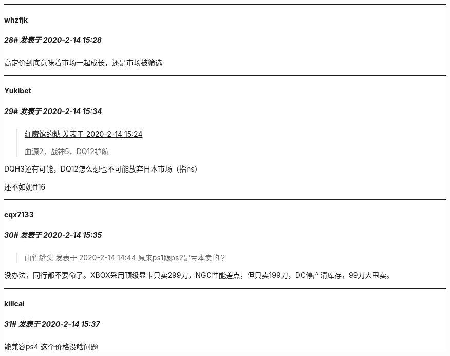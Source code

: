 





-----

####  whzfjk  
##### 28#       发表于 2020-2-14 15:28




高定价到底意味着市场一起成长，还是市场被筛选







-----

####  Yukibet  
##### 29#       发表于 2020-2-14 15:34



<blockquote><a href="httphttps://bbs.saraba1st.com/2b/forum.php?mod=redirect&amp;goto=findpost&amp;pid=46416015&amp;ptid=1913801" target="_blank">红魔馆的糖 发表于 2020-2-14 15:24</a>

血源2，战神5，DQ12护航</blockquote>
DQH3还有可能，DQ12怎么想也不可能放弃日本市场（指ns）

还不如奶ff16







-----

####  cqx7133  
##### 30#       发表于 2020-2-14 15:35



<blockquote>山竹罐头 发表于 2020-2-14 14:44
原来ps1跟ps2是亏本卖的？</blockquote>
没办法，同行都不要命了。XBOX采用顶级显卡只卖299刀，NGC性能差点，但只卖199刀，DC停产清库存，99刀大甩卖。







-----

####  killcal  
##### 31#       发表于 2020-2-14 15:37




能兼容ps4 这个价格没啥问题
